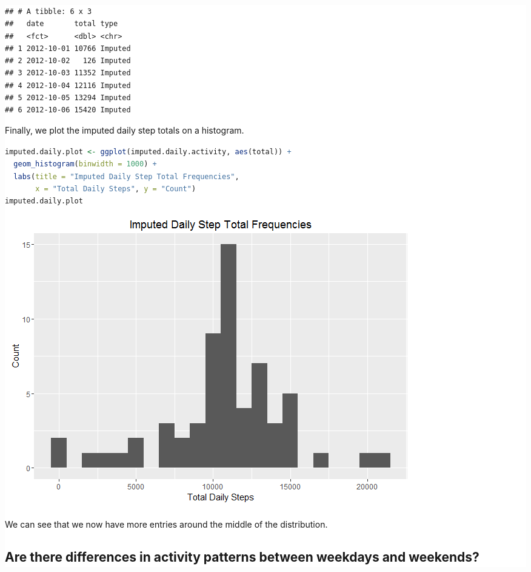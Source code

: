 ```
## # A tibble: 6 x 3
##   date       total type   
##   <fct>      <dbl> <chr>  
## 1 2012-10-01 10766 Imputed
## 2 2012-10-02   126 Imputed
## 3 2012-10-03 11352 Imputed
## 4 2012-10-04 12116 Imputed
## 5 2012-10-05 13294 Imputed
## 6 2012-10-06 15420 Imputed
```

Finally, we plot the imputed daily step totals on a histogram.

```r
imputed.daily.plot <- ggplot(imputed.daily.activity, aes(total)) +
  geom_histogram(binwidth = 1000) +
  labs(title = "Imputed Daily Step Total Frequencies", 
       x = "Total Daily Steps", y = "Count")
imputed.daily.plot
```

![](PA1_template_files/figure-html/imputed.daily.plot-1.png)

We can see that we now have more entries around the middle of the distribution.

## Are there differences in activity patterns between weekdays and weekends?
